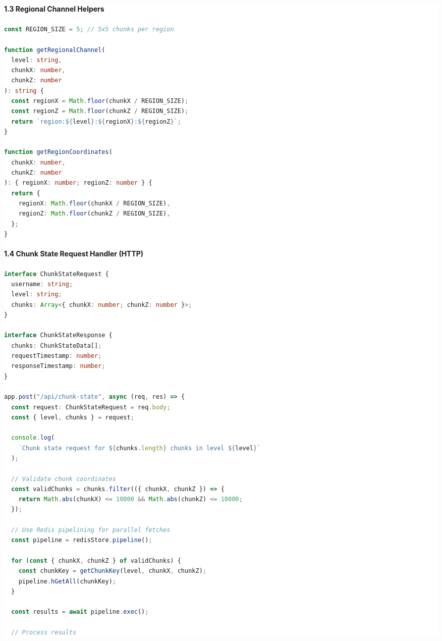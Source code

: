 #### 1.3 Regional Channel Helpers

```typescript
const REGION_SIZE = 5; // 5x5 chunks per region

function getRegionalChannel(
  level: string,
  chunkX: number,
  chunkZ: number
): string {
  const regionX = Math.floor(chunkX / REGION_SIZE);
  const regionZ = Math.floor(chunkZ / REGION_SIZE);
  return `region:${level}:${regionX}:${regionZ}`;
}

function getRegionCoordinates(
  chunkX: number,
  chunkZ: number
): { regionX: number; regionZ: number } {
  return {
    regionX: Math.floor(chunkX / REGION_SIZE),
    regionZ: Math.floor(chunkZ / REGION_SIZE),
  };
}
```

#### 1.4 Chunk State Request Handler (HTTP)

```typescript
interface ChunkStateRequest {
  username: string;
  level: string;
  chunks: Array<{ chunkX: number; chunkZ: number }>;
}

interface ChunkStateResponse {
  chunks: ChunkStateData[];
  requestTimestamp: number;
  responseTimestamp: number;
}

app.post("/api/chunk-state", async (req, res) => {
  const request: ChunkStateRequest = req.body;
  const { level, chunks } = request;

  console.log(
    `Chunk state request for ${chunks.length} chunks in level ${level}`
  );

  // Validate chunk coordinates
  const validChunks = chunks.filter(({ chunkX, chunkZ }) => {
    return Math.abs(chunkX) <= 10000 && Math.abs(chunkZ) <= 10000;
  });

  // Use Redis pipelining for parallel fetches
  const pipeline = redisStore.pipeline();

  for (const { chunkX, chunkZ } of validChunks) {
    const chunkKey = getChunkKey(level, chunkX, chunkZ);
    pipeline.hGetAll(chunkKey);
  }

  const results = await pipeline.exec();

  // Process results
```
